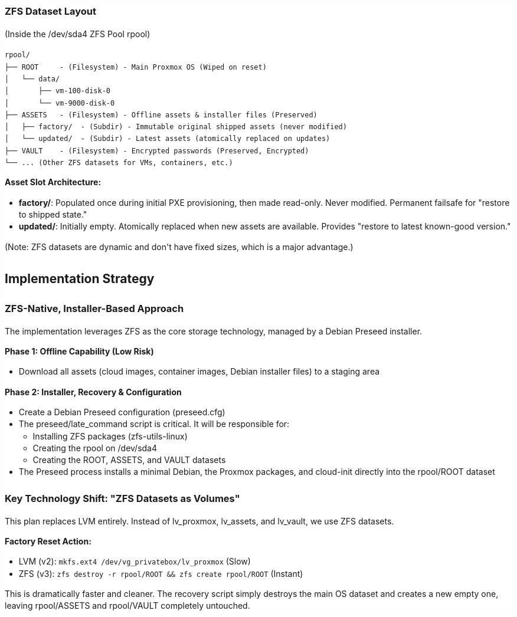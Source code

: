 ### ZFS Dataset Layout

(Inside the /dev/sda4 ZFS Pool rpool)

```
rpool/
├── ROOT     - (Filesystem) - Main Proxmox OS (Wiped on reset)
│   └── data/
│       ├── vm-100-disk-0
│       └── vm-9000-disk-0
├── ASSETS   - (Filesystem) - Offline assets & installer files (Preserved)
│   ├── factory/  - (Subdir) - Immutable original shipped assets (never modified)
│   └── updated/  - (Subdir) - Latest assets (atomically replaced on updates)
├── VAULT    - (Filesystem) - Encrypted passwords (Preserved, Encrypted)
└── ... (Other ZFS datasets for VMs, containers, etc.)
```

**Asset Slot Architecture:**
- **factory/**: Populated once during initial PXE provisioning, then made read-only. Never modified. Permanent failsafe for "restore to shipped state."
- **updated/**: Initially empty. Atomically replaced when new assets are available. Provides "restore to latest known-good version."

(Note: ZFS datasets are dynamic and don't have fixed sizes, which is a major advantage.)

## Implementation Strategy

### ZFS-Native, Installer-Based Approach

The implementation leverages ZFS as the core storage technology, managed by a Debian Preseed installer.

**Phase 1: Offline Capability (Low Risk)**
- Download all assets (cloud images, container images, Debian installer files) to a staging area

**Phase 2: Installer, Recovery & Configuration**
- Create a Debian Preseed configuration (preseed.cfg)
- The preseed/late_command script is critical. It will be responsible for:
  - Installing ZFS packages (zfs-utils-linux)
  - Creating the rpool on /dev/sda4
  - Creating the ROOT, ASSETS, and VAULT datasets
- The Preseed process installs a minimal Debian, the Proxmox packages, and cloud-init directly into the rpool/ROOT dataset

### Key Technology Shift: "ZFS Datasets as Volumes"

This plan replaces LVM entirely. Instead of lv_proxmox, lv_assets, and lv_vault, we use ZFS datasets.

**Factory Reset Action:**
- LVM (v2): `mkfs.ext4 /dev/vg_privatebox/lv_proxmox` (Slow)
- ZFS (v3): `zfs destroy -r rpool/ROOT && zfs create rpool/ROOT` (Instant)

This is dramatically faster and cleaner. The recovery script simply destroys the main OS dataset and creates a new empty one, leaving rpool/ASSETS and rpool/VAULT completely untouched.

